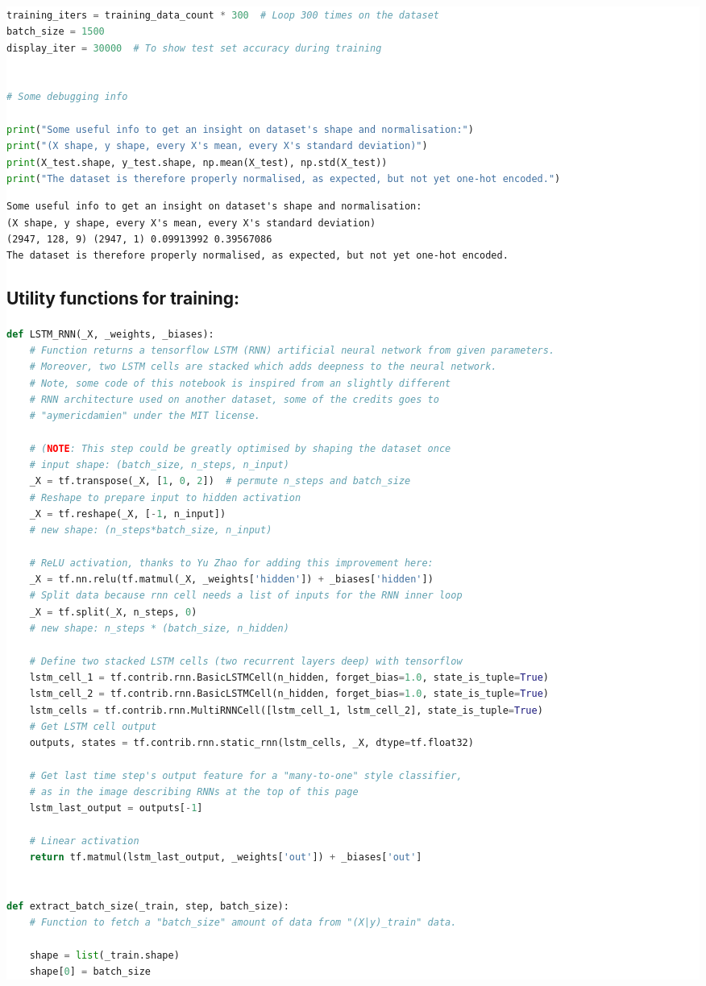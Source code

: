 ```python
training_iters = training_data_count * 300  # Loop 300 times on the dataset
batch_size = 1500
display_iter = 30000  # To show test set accuracy during training


# Some debugging info

print("Some useful info to get an insight on dataset's shape and normalisation:")
print("(X shape, y shape, every X's mean, every X's standard deviation)")
print(X_test.shape, y_test.shape, np.mean(X_test), np.std(X_test))
print("The dataset is therefore properly normalised, as expected, but not yet one-hot encoded.")

```

    Some useful info to get an insight on dataset's shape and normalisation:
    (X shape, y shape, every X's mean, every X's standard deviation)
    (2947, 128, 9) (2947, 1) 0.09913992 0.39567086
    The dataset is therefore properly normalised, as expected, but not yet one-hot encoded.
    

## Utility functions for training:


```python
def LSTM_RNN(_X, _weights, _biases):
    # Function returns a tensorflow LSTM (RNN) artificial neural network from given parameters.
    # Moreover, two LSTM cells are stacked which adds deepness to the neural network.
    # Note, some code of this notebook is inspired from an slightly different
    # RNN architecture used on another dataset, some of the credits goes to
    # "aymericdamien" under the MIT license.

    # (NOTE: This step could be greatly optimised by shaping the dataset once
    # input shape: (batch_size, n_steps, n_input)
    _X = tf.transpose(_X, [1, 0, 2])  # permute n_steps and batch_size
    # Reshape to prepare input to hidden activation
    _X = tf.reshape(_X, [-1, n_input])
    # new shape: (n_steps*batch_size, n_input)

    # ReLU activation, thanks to Yu Zhao for adding this improvement here:
    _X = tf.nn.relu(tf.matmul(_X, _weights['hidden']) + _biases['hidden'])
    # Split data because rnn cell needs a list of inputs for the RNN inner loop
    _X = tf.split(_X, n_steps, 0)
    # new shape: n_steps * (batch_size, n_hidden)

    # Define two stacked LSTM cells (two recurrent layers deep) with tensorflow
    lstm_cell_1 = tf.contrib.rnn.BasicLSTMCell(n_hidden, forget_bias=1.0, state_is_tuple=True)
    lstm_cell_2 = tf.contrib.rnn.BasicLSTMCell(n_hidden, forget_bias=1.0, state_is_tuple=True)
    lstm_cells = tf.contrib.rnn.MultiRNNCell([lstm_cell_1, lstm_cell_2], state_is_tuple=True)
    # Get LSTM cell output
    outputs, states = tf.contrib.rnn.static_rnn(lstm_cells, _X, dtype=tf.float32)

    # Get last time step's output feature for a "many-to-one" style classifier,
    # as in the image describing RNNs at the top of this page
    lstm_last_output = outputs[-1]

    # Linear activation
    return tf.matmul(lstm_last_output, _weights['out']) + _biases['out']


def extract_batch_size(_train, step, batch_size):
    # Function to fetch a "batch_size" amount of data from "(X|y)_train" data.

    shape = list(_train.shape)
    shape[0] = batch_size
```